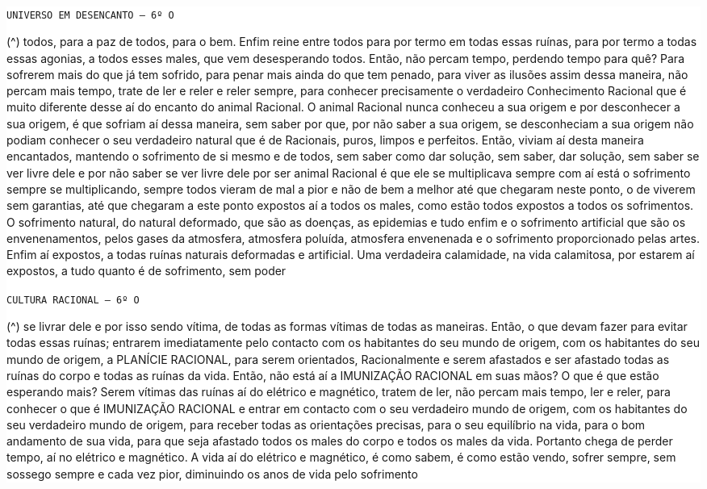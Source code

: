 
```
UNIVERSO EM DESENCANTO – 6º O
```
(^)
todos, para a paz de todos, para o bem. Enfim reine entre
todos para por termo em todas essas ruínas, para por termo a
todas essas agonias, a todos esses males, que vem
desesperando todos. Então, não percam tempo, perdendo
tempo para quê? Para sofrerem mais do que já tem sofrido,
para penar mais ainda do que tem penado, para viver as
ilusões assim dessa maneira, não percam mais tempo, trate de
ler e reler e reler sempre, para conhecer precisamente o
verdadeiro Conhecimento Racional que é muito diferente
desse aí do encanto do animal Racional.
O animal Racional nunca conheceu a sua origem e por
desconhecer a sua origem, é que sofriam aí dessa maneira,
sem saber por que, por não saber a sua origem, se
desconheciam a sua origem não podiam conhecer o seu
verdadeiro natural que é de Racionais, puros, limpos e
perfeitos.
Então, viviam aí desta maneira encantados, mantendo o
sofrimento de si mesmo e de todos, sem saber como dar
solução, sem saber, dar solução, sem saber se ver livre dele e
por não saber se ver livre dele por ser animal Racional é que
ele se multiplicava sempre com aí está o sofrimento sempre se
multiplicando, sempre todos vieram de mal a pior e não de
bem a melhor até que chegaram neste ponto, o de viverem
sem garantias, até que chegaram a este ponto expostos aí a
todos os males, como estão todos expostos a todos os
sofrimentos. O sofrimento natural, do natural deformado, que
são as doenças, as epidemias e tudo enfim e o sofrimento
artificial que são os envenenamentos, pelos gases da
atmosfera, atmosfera poluída, atmosfera envenenada e o
sofrimento proporcionado pelas artes.
Enfim aí expostos, a todas ruínas naturais deformadas e
artificial. Uma verdadeira calamidade, na vida calamitosa, por
estarem aí expostos, a tudo quanto é de sofrimento, sem poder


```
CULTURA RACIONAL – 6º O
```
(^)
se livrar dele e por isso sendo vítima, de todas as formas
vítimas de todas as maneiras.
Então, o que devam fazer para evitar todas essas ruínas;
entrarem imediatamente pelo contacto com os habitantes do
seu mundo de origem, com os habitantes do seu mundo de
origem, a PLANÍCIE RACIONAL, para serem orientados,
Racionalmente e serem afastados e ser afastado todas as
ruínas do corpo e todas as ruínas da vida.
Então, não está aí a IMUNIZAÇÃO RACIONAL em
suas mãos? O que é que estão esperando mais? Serem vítimas
das ruínas aí do elétrico e magnético, tratem de ler, não
percam mais tempo, ler e reler, para conhecer o que é
IMUNIZAÇÃO RACIONAL e entrar em contacto com o seu
verdadeiro mundo de origem, com os habitantes do seu
verdadeiro mundo de origem, para receber todas as
orientações precisas, para o seu equilíbrio na vida, para o bom
andamento de sua vida, para que seja afastado todos os males
do corpo e todos os males da vida.
Portanto chega de perder tempo, aí no elétrico e
magnético. A vida aí do elétrico e magnético, é como sabem,
é como estão vendo, sofrer sempre, sem sossego sempre e
cada vez pior, diminuindo os anos de vida pelo sofrimento